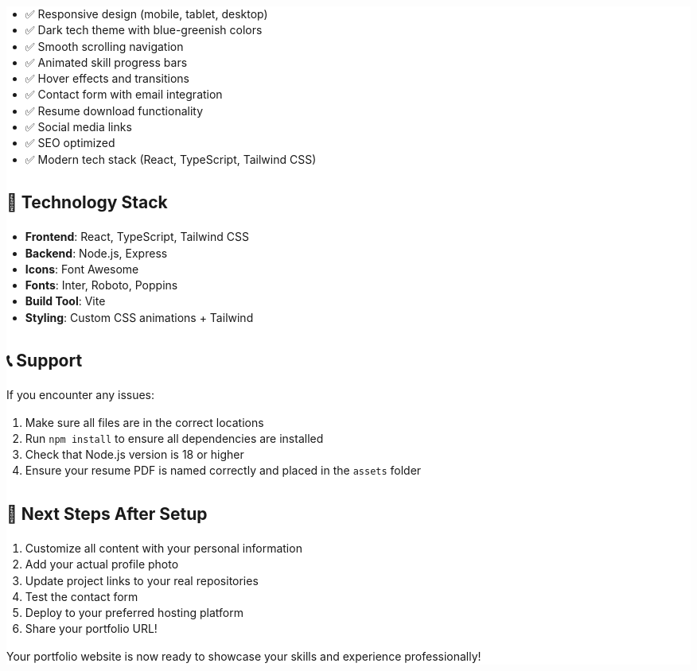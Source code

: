- ✅ Responsive design (mobile, tablet, desktop)
- ✅ Dark tech theme with blue-greenish colors
- ✅ Smooth scrolling navigation
- ✅ Animated skill progress bars
- ✅ Hover effects and transitions
- ✅ Contact form with email integration
- ✅ Resume download functionality
- ✅ Social media links
- ✅ SEO optimized
- ✅ Modern tech stack (React, TypeScript, Tailwind CSS)

## 🔧 Technology Stack

- **Frontend**: React, TypeScript, Tailwind CSS
- **Backend**: Node.js, Express
- **Icons**: Font Awesome
- **Fonts**: Inter, Roboto, Poppins
- **Build Tool**: Vite
- **Styling**: Custom CSS animations + Tailwind

## 📞 Support

If you encounter any issues:

1. Make sure all files are in the correct locations
2. Run `npm install` to ensure all dependencies are installed
3. Check that Node.js version is 18 or higher
4. Ensure your resume PDF is named correctly and placed in the `assets` folder

## 🎯 Next Steps After Setup

1. Customize all content with your personal information
2. Add your actual profile photo
3. Update project links to your real repositories
4. Test the contact form
5. Deploy to your preferred hosting platform
6. Share your portfolio URL!

Your portfolio website is now ready to showcase your skills and experience professionally!